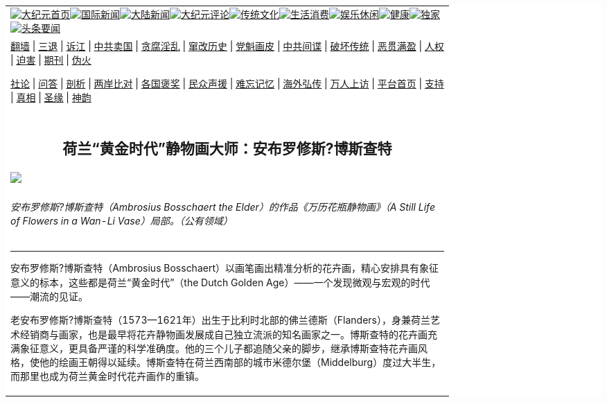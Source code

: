<a name="1" id="1" target="_blank"></a><span id="1"></span>
<table align=center border="0"><tr><td colspan="2" VALIGN=TOP><a href="https://github.com/1992513/djy/blob/master/gb/nf1351518.md#1"><img src="https://raw.githubusercontent.com/1992513/www/master/t/djy/1.jpg" title="大纪元首页" alt="大纪元首页"></a><a href="https://github.com/1992513/djy/blob/master/gb/n24hr.md#1"><img src="https://raw.githubusercontent.com/1992513/www/master/t/djy/3.jpg" title="国际新闻" alt="国际新闻"></a><a href="https://github.com/1992513/djy/blob/master/gb/nsc413.md#1"><img src="https://raw.githubusercontent.com/1992513/www/master/t/djy/4.jpg" title="大陆新闻" alt="大陆新闻"></a><a href="https://github.com/1992513/djy/blob/master/gb/news392.md#1"><img src="https://raw.githubusercontent.com/1992513/www/master/t/djy/5.jpg" title="大纪元评论" alt="大纪元评论"></a><a href="https://github.com/1992513/djy/blob/master/gb/news2007.md#1"><img src="https://raw.githubusercontent.com/1992513/www/master/t/djy/6.jpg" title="传统文化" alt="传统文化"></a><a href="https://github.com/1992513/djy/blob/master/gb/news2008.md#1"><img src="https://raw.githubusercontent.com/1992513/www/master/t/djy/7.jpg" title="生活消费" alt="生活消费"></a><a href="https://github.com/1992513/djy/blob/master/gb/ncyule.md#1"><img src="https://raw.githubusercontent.com/1992513/www/master/t/djy/8.jpg" title="娱乐休闲" alt="娱乐休闲"></a><a href="https://github.com/1992513/djy/blob/master/gb/nsc1002.md#1"><img src="https://raw.githubusercontent.com/1992513/www/master/t/djy/9.jpg" title="健康" alt="健康"></a><a href="https://github.com/1992513/djy/blob/master/gb/nf6092.md#1"><img src="https://raw.githubusercontent.com/1992513/www/master/t/djy/10a.jpg" title="独家" alt="独家"></a><a href="https://github.com/1992513/djy/blob/master/gb/nf4514.md#1"><img src="https://raw.githubusercontent.com/1992513/www/master/t/djy/12a.jpg" title="头条要闻" alt="头条要闻"></a></td></tr>
<tr><td colspan="2" VALIGN=TOP><a target="_blank" href="https://github.com/1992513/www/blob/master/README.md?zsrh#1">翻墙</a> | <a target="_blank" href="https://github.com/1992513/djy/blob/master/gb/nf5657.md#1">三退</a> | <a target="_blank" href="https://github.com/1992513/djy/blob/master/gb/nf6124.md#1">诉江</a> | <a target="_blank" href="https://github.com/1992513/djy/blob/master/gb/nf1176117.md#1">中共卖国</a> | <a target="_blank" href="https://github.com/1992513/djy/blob/master/gb/nf5773.md#1">贪腐淫乱</a> | <a target="_blank" href="https://github.com/1992513/djy/blob/master/gb/nf1176115.md#1">窜改历史</a> | <a target="_blank" href="https://github.com/1992513/djy/blob/master/gb/nf1176107.md#1">党魁画皮</a> | <a target="_blank" href="https://github.com/1992513/djy/blob/master/gb/nf1320400.md#1">中共间谍</a> | <a target="_blank" href="https://github.com/1992513/djy/blob/master/gb/nf1176114.md#1">破坏传统</a> | <a target="_blank" href="https://github.com/1992513/ntdtv/blob/master/gb/prog447_1.md#1">恶贯满盈</a> | <a target="_blank" href="https://github.com/1992513/djy/blob/master/gb/ncid278.md#1">人权</a> | <a target="_blank" href="https://github.com/1992513/djy/blob/master/gb/nf1176111.md#1">迫害</a> | <a target="_blank" href="https://gitlab.com/szzdlab/mh-qikan/blob/master/README.md#1">期刊</a> | <a target="_blank" href="https://github.com/1992513/djy/blob/master/gb/nf5562.md#1">伪火</a></p><p><a target="_blank" href="https://github.com/1992513/djy/blob/master/gb/9p.md#1">社论</a> | <a target="_blank" href="https://github.com/1992513/djy/blob/master/gb/nf4378.md#1">问答</a> | <a target="_blank" href="https://github.com/1992513/djy/blob/master/gb/nf5792.md#1">剖析</a> | <a target="_blank" href="https://github.com/1992513/djy/blob/master/gb/nf5735.md#1">两岸比对</a> | <a target="_blank" href="https://github.com/1992513/djy/blob/master/gb/nf6119.md#1">各国褒奖</a> | <a target="_blank" href="https://github.com/1992513/djy/blob/master/gb/nf6120.md#1">民众声援</a> | <a target="_blank" href="https://github.com/1992513/djy/blob/master/gb/nf1188594.md#1">难忘记忆</a> | <a target="_blank" href="https://github.com/1992513/djy/blob/master/gb/nf3180.md#1">海外弘传</a> | <a target="_blank" href="https://github.com/1992513/djy/blob/master/gb/nf5410.md#1">万人上访</a> | <a target="_blank" href="https://github.com/1992513/www/blob/master/README.md?zsrh#1">平台首页</a> | <a target="_blank" href="https://github.com/1992513/djy/blob/master/gb/nf4386.md#1">支持</a> | <a target="_blank" href="https://github.com/1992513/djy/blob/master/gb/nf4389.md#1">真相</a> | <a target="_blank" href="https://github.com/1992513/djy/blob/master/gb/nf5790.md#1">圣缘</a> | <a target="_blank" href="https://github.com/1992513/djy/blob/master/gb/nf4786.md#1">神韵</a></td></tr>
<tr><td VALIGN=TOP width="626"><h2 align=center>荷兰“黄金时代”静物画大师：安布罗修斯?博斯查特</h2>
<img width="600" src="https://i.epochtimes.com/assets/uploads/2024/12/id14382279-09b17fa8cef80fe78984e95b683d289f-600x400.png" />
<h6>安布罗修斯?博斯查特（Ambrosius Bosschaert the Elder）的作品《万历花瓶静物画》（A Still Life of Flowers in a Wan-Li Vase）局部。（公有领域）
</h6>
<hr>
<p>安布罗修斯?博斯查特（Ambrosius Bosschaert）以画笔画出精准分析的花卉画，精心安排具有象征意义的标本，这些都是荷兰“黄金时代”（the Dutch Golden Age）——一个发现微观与宏观的时代——潮流的见证。</p>
<p>老安布罗修斯?博斯查特（1573—1621年）出生于比利时北部的佛兰德斯（Flanders），身兼荷兰艺术经销商与画家，也是最早将花卉静物画发展成自己独立流派的知名画家之一。博斯查特的花卉画充满象征意义，更具备严谨的科学准确度。他的三个儿子都追随父亲的脚步，继承博斯查特花卉画风格，使他的绘画王朝得以延续。博斯查特在荷兰西南部的城市米德尔堡（Middelburg）度过大半生，而那里也成为荷兰黄金时代花卉画作的重镇。</p>